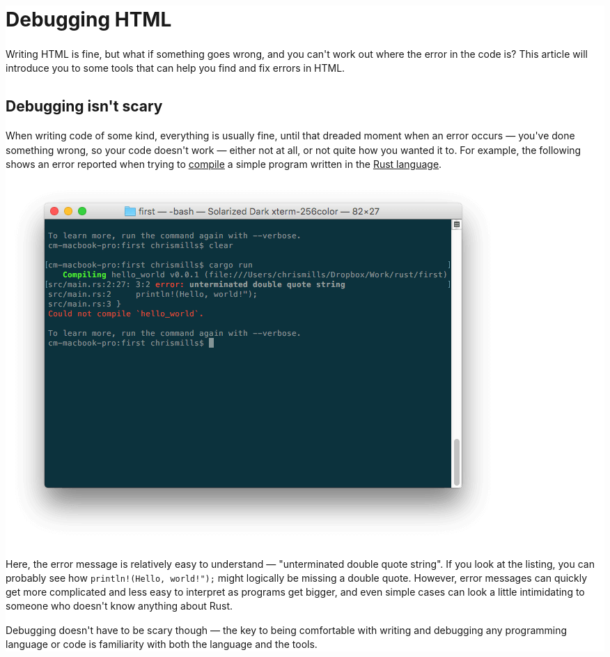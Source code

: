 # Debugging HTML

Writing HTML is fine, but what if something goes wrong, and you can't work out where the error in the code is? This article will introduce you to some tools that can help you find and fix errors in HTML.

## Debugging isn't scary

When writing code of some kind, everything is usually fine, until that dreaded moment when an error occurs — you've done something wrong, so your code doesn't work — either not at all, or not quite how you wanted it to. For example, the following shows an error reported when trying to [compile](https://developer.mozilla.org/en-US/docs/Glossary/compile) a simple program written in the [Rust language](https://www.rust-lang.org/).

<img src="media/error-message.png" alt="A console window showing the result of trying to compile a rust program with a missing quote around a string in a print statement. The error message reported is error: unterminated double quote string">

Here, the error message is relatively easy to understand — "unterminated double quote string". If you look at the listing, you can probably see how `println!(Hello, world!");` might logically be missing a double quote. However, error messages can quickly get more complicated and less easy to interpret as programs get bigger, and even simple cases can look a little intimidating to someone who doesn't know anything about Rust.

Debugging doesn't have to be scary though —  the key to being comfortable with writing and debugging any programming language or code is familiarity with both the language and the tools.
